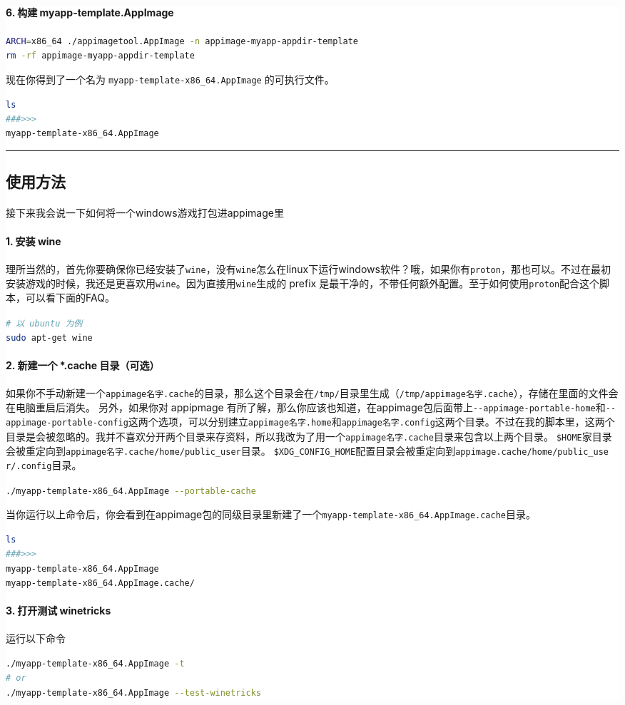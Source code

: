 #### 6. 构建 myapp-template.AppImage

```bash
ARCH=x86_64 ./appimagetool.AppImage -n appimage-myapp-appdir-template
rm -rf appimage-myapp-appdir-template
```

现在你得到了一个名为 `myapp-template-x86_64.AppImage` 的可执行文件。

```bash
ls
###>>>
myapp-template-x86_64.AppImage
```

---

## 使用方法

接下来我会说一下如何将一个windows游戏打包进appimage里

#### 1. 安装 wine

理所当然的，首先你要确保你已经安装了`wine`，没有`wine`怎么在linux下运行windows软件？哦，如果你有`proton`，那也可以。不过在最初安装游戏的时候，我还是更喜欢用`wine`。因为直接用`wine`生成的 prefix 是最干净的，不带任何额外配置。至于如何使用`proton`配合这个脚本，可以看下面的FAQ。

```bash
# 以 ubuntu 为例
sudo apt-get wine
```

#### 2. 新建一个 *.cache 目录（可选）

如果你不手动新建一个`appimage名字.cache`的目录，那么这个目录会在`/tmp/`目录里生成（`/tmp/appimage名字.cache`），存储在里面的文件会在电脑重启后消失。
另外，如果你对 appipmage 有所了解，那么你应该也知道，在appimage包后面带上`--appimage-portable-home`和`--appimage-portable-config`这两个选项，可以分别建立`appimage名字.home`和`appimage名字.config`这两个目录。不过在我的脚本里，这两个目录是会被忽略的。我并不喜欢分开两个目录来存资料，所以我改为了用一个`appimage名字.cache`目录来包含以上两个目录。
`$HOME`家目录会被重定向到`appimage名字.cache/home/public_user`目录。 `$XDG_CONFIG_HOME`配置目录会被重定向到`appimage.cache/home/public_user/.config`目录。

```bash
./myapp-template-x86_64.AppImage --portable-cache
```

当你运行以上命令后，你会看到在appimage包的同级目录里新建了一个`myapp-template-x86_64.AppImage.cache`目录。

```bash
ls
###>>>
myapp-template-x86_64.AppImage
myapp-template-x86_64.AppImage.cache/
```

#### 3. 打开测试 winetricks

运行以下命令

```bash
./myapp-template-x86_64.AppImage -t
# or
./myapp-template-x86_64.AppImage --test-winetricks
```
